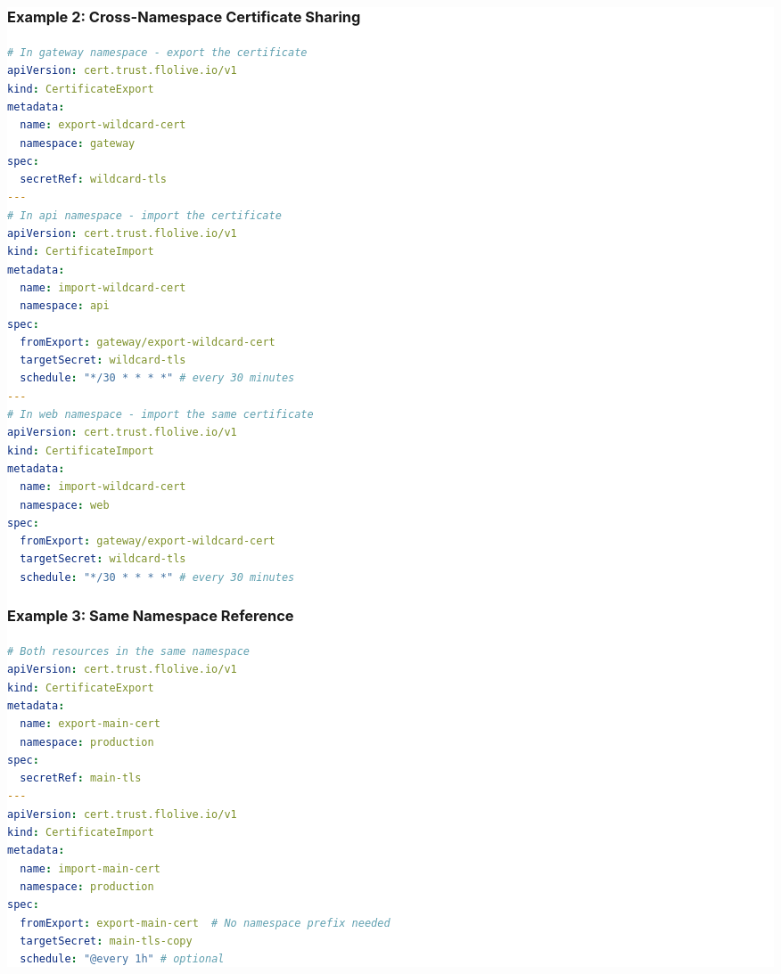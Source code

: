 ### Example 2: Cross-Namespace Certificate Sharing
```yaml
# In gateway namespace - export the certificate
apiVersion: cert.trust.flolive.io/v1
kind: CertificateExport
metadata:
  name: export-wildcard-cert
  namespace: gateway
spec:
  secretRef: wildcard-tls
---
# In api namespace - import the certificate
apiVersion: cert.trust.flolive.io/v1
kind: CertificateImport
metadata:
  name: import-wildcard-cert
  namespace: api
spec:
  fromExport: gateway/export-wildcard-cert
  targetSecret: wildcard-tls
  schedule: "*/30 * * * *" # every 30 minutes
---
# In web namespace - import the same certificate
apiVersion: cert.trust.flolive.io/v1
kind: CertificateImport
metadata:
  name: import-wildcard-cert
  namespace: web
spec:
  fromExport: gateway/export-wildcard-cert
  targetSecret: wildcard-tls
  schedule: "*/30 * * * *" # every 30 minutes
```

### Example 3: Same Namespace Reference
```yaml
# Both resources in the same namespace
apiVersion: cert.trust.flolive.io/v1
kind: CertificateExport
metadata:
  name: export-main-cert
  namespace: production
spec:
  secretRef: main-tls
---
apiVersion: cert.trust.flolive.io/v1
kind: CertificateImport
metadata:
  name: import-main-cert
  namespace: production
spec:
  fromExport: export-main-cert  # No namespace prefix needed
  targetSecret: main-tls-copy
  schedule: "@every 1h" # optional
```
